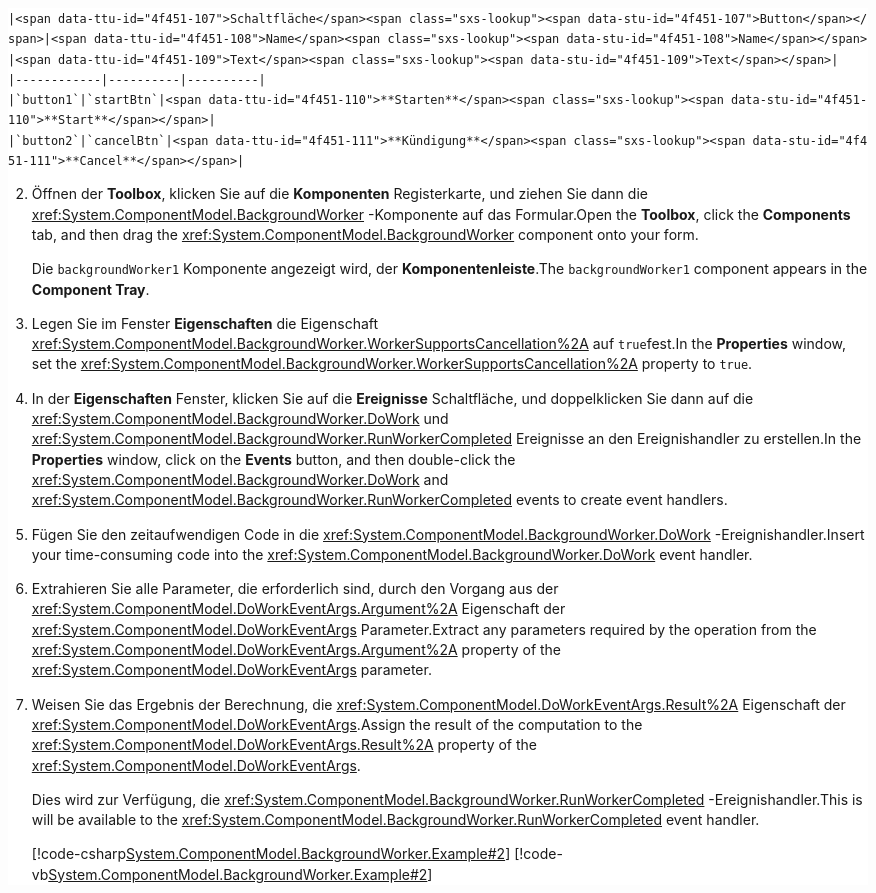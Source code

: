     |<span data-ttu-id="4f451-107">Schaltfläche</span><span class="sxs-lookup"><span data-stu-id="4f451-107">Button</span></span>|<span data-ttu-id="4f451-108">Name</span><span class="sxs-lookup"><span data-stu-id="4f451-108">Name</span></span>|<span data-ttu-id="4f451-109">Text</span><span class="sxs-lookup"><span data-stu-id="4f451-109">Text</span></span>|
    |------------|----------|----------|
    |`button1`|`startBtn`|<span data-ttu-id="4f451-110">**Starten**</span><span class="sxs-lookup"><span data-stu-id="4f451-110">**Start**</span></span>|
    |`button2`|`cancelBtn`|<span data-ttu-id="4f451-111">**Kündigung**</span><span class="sxs-lookup"><span data-stu-id="4f451-111">**Cancel**</span></span>|

2. <span data-ttu-id="4f451-112">Öffnen der **Toolbox**, klicken Sie auf die **Komponenten** Registerkarte, und ziehen Sie dann die <xref:System.ComponentModel.BackgroundWorker> -Komponente auf das Formular.</span><span class="sxs-lookup"><span data-stu-id="4f451-112">Open the **Toolbox**, click the **Components** tab, and then drag the <xref:System.ComponentModel.BackgroundWorker> component onto your form.</span></span>

     <span data-ttu-id="4f451-113">Die `backgroundWorker1` Komponente angezeigt wird, der **Komponentenleiste**.</span><span class="sxs-lookup"><span data-stu-id="4f451-113">The `backgroundWorker1` component appears in the **Component Tray**.</span></span>

3. <span data-ttu-id="4f451-114">Legen Sie im Fenster **Eigenschaften** die Eigenschaft <xref:System.ComponentModel.BackgroundWorker.WorkerSupportsCancellation%2A> auf `true`fest.</span><span class="sxs-lookup"><span data-stu-id="4f451-114">In the **Properties** window, set the <xref:System.ComponentModel.BackgroundWorker.WorkerSupportsCancellation%2A> property to `true`.</span></span>

4. <span data-ttu-id="4f451-115">In der **Eigenschaften** Fenster, klicken Sie auf die **Ereignisse** Schaltfläche, und doppelklicken Sie dann auf die <xref:System.ComponentModel.BackgroundWorker.DoWork> und <xref:System.ComponentModel.BackgroundWorker.RunWorkerCompleted> Ereignisse an den Ereignishandler zu erstellen.</span><span class="sxs-lookup"><span data-stu-id="4f451-115">In the **Properties** window, click on the **Events** button, and then double-click the <xref:System.ComponentModel.BackgroundWorker.DoWork> and <xref:System.ComponentModel.BackgroundWorker.RunWorkerCompleted> events to create event handlers.</span></span>

5. <span data-ttu-id="4f451-116">Fügen Sie den zeitaufwendigen Code in die <xref:System.ComponentModel.BackgroundWorker.DoWork> -Ereignishandler.</span><span class="sxs-lookup"><span data-stu-id="4f451-116">Insert your time-consuming code into the <xref:System.ComponentModel.BackgroundWorker.DoWork> event handler.</span></span>

6. <span data-ttu-id="4f451-117">Extrahieren Sie alle Parameter, die erforderlich sind, durch den Vorgang aus der <xref:System.ComponentModel.DoWorkEventArgs.Argument%2A> Eigenschaft der <xref:System.ComponentModel.DoWorkEventArgs> Parameter.</span><span class="sxs-lookup"><span data-stu-id="4f451-117">Extract any parameters required by the operation from the <xref:System.ComponentModel.DoWorkEventArgs.Argument%2A> property of the <xref:System.ComponentModel.DoWorkEventArgs> parameter.</span></span>

7. <span data-ttu-id="4f451-118">Weisen Sie das Ergebnis der Berechnung, die <xref:System.ComponentModel.DoWorkEventArgs.Result%2A> Eigenschaft der <xref:System.ComponentModel.DoWorkEventArgs>.</span><span class="sxs-lookup"><span data-stu-id="4f451-118">Assign the result of the computation to the <xref:System.ComponentModel.DoWorkEventArgs.Result%2A> property of the <xref:System.ComponentModel.DoWorkEventArgs>.</span></span>

     <span data-ttu-id="4f451-119">Dies wird zur Verfügung, die <xref:System.ComponentModel.BackgroundWorker.RunWorkerCompleted> -Ereignishandler.</span><span class="sxs-lookup"><span data-stu-id="4f451-119">This is will be available to the <xref:System.ComponentModel.BackgroundWorker.RunWorkerCompleted> event handler.</span></span>

     [!code-csharp[System.ComponentModel.BackgroundWorker.Example#2](~/samples/snippets/csharp/VS_Snippets_Winforms/System.ComponentModel.BackgroundWorker.Example/CS/Form1.cs#2)]
     [!code-vb[System.ComponentModel.BackgroundWorker.Example#2](~/samples/snippets/visualbasic/VS_Snippets_Winforms/System.ComponentModel.BackgroundWorker.Example/VB/Form1.vb#2)]
